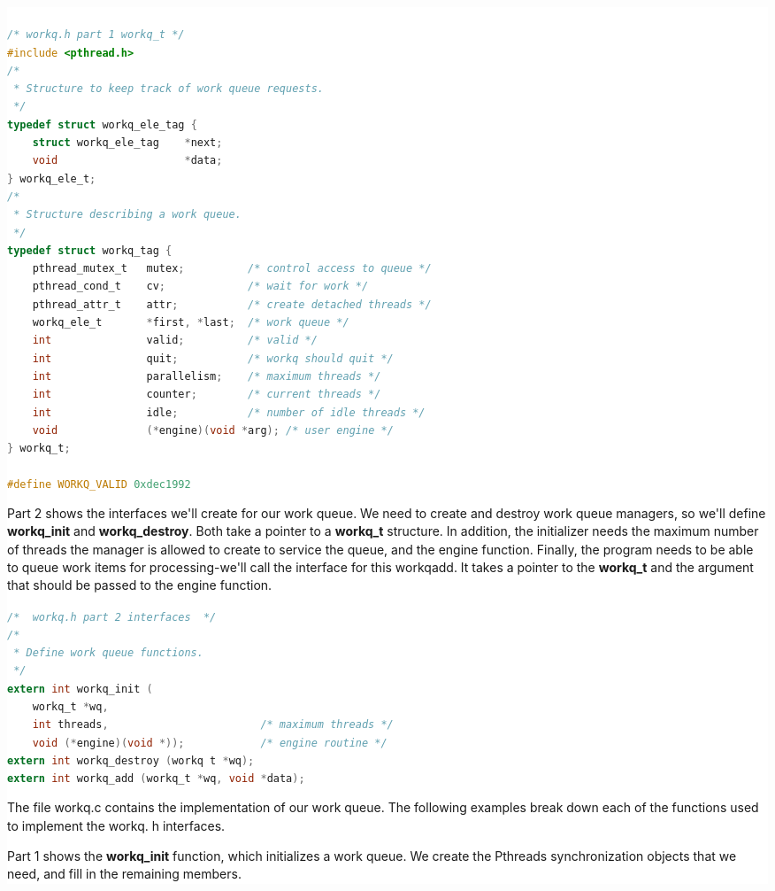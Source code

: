```c

/* workq.h part 1 workq_t */
#include <pthread.h>
/*
 * Structure to keep track of work queue requests.
 */
typedef struct workq_ele_tag {
    struct workq_ele_tag    *next;
    void                    *data;
} workq_ele_t;
/*
 * Structure describing a work queue.
 */
typedef struct workq_tag {
    pthread_mutex_t   mutex;          /* control access to queue */
    pthread_cond_t    cv;             /* wait for work */
    pthread_attr_t    attr;           /* create detached threads */
    workq_ele_t       *first, *last;  /* work queue */
    int               valid;          /* valid */
    int               quit;           /* workq should quit */
    int               parallelism;    /* maximum threads */
    int               counter;        /* current threads */
    int               idle;           /* number of idle threads */
    void              (*engine)(void *arg); /* user engine */
} workq_t;

#define WORKQ_VALID 0xdec1992
```

Part 2 shows the interfaces we'll create for our work queue. We need to create and destroy work queue managers, so we'll define **workq\_init** and **workq\_destroy**. Both take a pointer to a **workq\_t** structure. In addition, the initializer needs the maximum number of threads the manager is allowed to create to service the queue, and the engine function. Finally, the program needs to be able to queue work items for processing-we'll call the interface for this workqadd. It takes a pointer to the **workq\_t** and the argument that should be passed to the engine function.

```c
/*  workq.h part 2 interfaces  */
/*
 * Define work queue functions.
 */
extern int workq_init (
    workq_t *wq,
    int threads,                        /* maximum threads */
    void (*engine)(void *));            /* engine routine */
extern int workq_destroy (workq t *wq);
extern int workq_add (workq_t *wq, void *data);
```

The file workq.c contains the implementation of our work queue. The following examples break down each of the functions used to implement the workq. h interfaces.

Part 1 shows the **workq\_init** function, which initializes a work queue. We create the Pthreads synchronization objects that we need, and fill in the remaining members.

